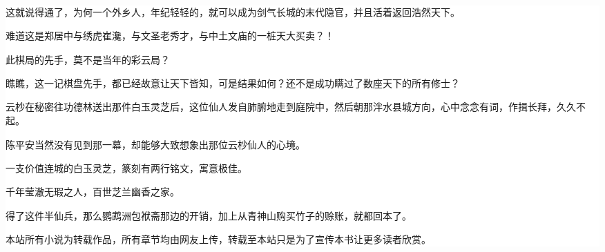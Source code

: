    这就说得通了，为何一个外乡人，年纪轻轻的，就可以成为剑气长城的末代隐官，并且活着返回浩然天下。

   难道这是郑居中与绣虎崔瀺，与文圣老秀才，与中土文庙的一桩天大买卖？！

   此棋局的先手，莫不是当年的彩云局？

   瞧瞧，这一记棋盘先手，都已经故意让天下皆知，可是结果如何？还不是成功瞒过了数座天下的所有修士？

   云杪在秘密往功德林送出那件白玉灵芝后，这位仙人发自肺腑地走到庭院中，然后朝那泮水县城方向，心中念念有词，作揖长拜，久久不起。

   陈平安当然没有见到那一幕，却能够大致想象出那位云杪仙人的心境。

   一支价值连城的白玉灵芝，篆刻有两行铭文，寓意极佳。

   千年莹澈无瑕之人，百世芝兰幽香之家。

   得了这件半仙兵，那么鹦鹉洲包袱斋那边的开销，加上从青神山购买竹子的赊账，就都回本了。

  本站所有小说为转载作品，所有章节均由网友上传，转载至本站只是为了宣传本书让更多读者欣赏。